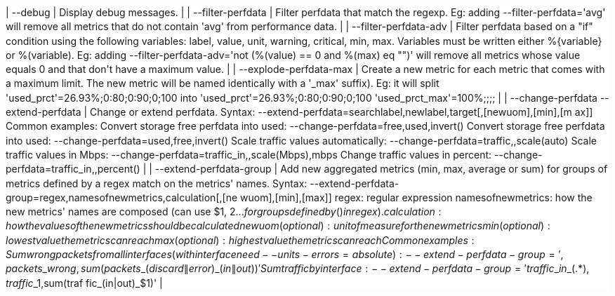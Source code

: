 | --debug                                    | Display debug messages.                                                                                                                                                                                                                                                                                                                                                                                                                                                                                                                                                                                                                                                                                                                                                                                                                                                                                                                                  |
| --filter-perfdata                          | Filter perfdata that match the regexp. Eg: adding --filter-perfdata='avg' will remove all metrics that do not contain 'avg' from performance data.                                                                                                                                                                                                                                                                                                                                                                                                                                                                                                                                                                                                                                                                                                                                                                                                       |
| --filter-perfdata-adv                      | Filter perfdata based on a "if" condition using the following variables: label, value, unit, warning, critical, min, max. Variables must be written either %\{variable\} or %(variable). Eg: adding --filter-perfdata-adv='not (%(value) == 0 and %(max) eq "")' will remove all metrics whose value equals 0 and that don't have a maximum value.                                                                                                                                                                                                                                                                                                                                                                                                                                                                                                                                                                                                         |
| --explode-perfdata-max                     | Create a new metric for each metric that comes with a maximum limit. The new metric will be named identically with a '\_max' suffix). Eg: it will split 'used\_prct'=26.93%;0:80;0:90;0;100 into 'used\_prct'=26.93%;0:80;0:90;0;100 'used\_prct\_max'=100%;;;;                                                                                                                                                                                                                                                                                                                                                                                                                                                                                                                                                                                                                                                                                          |
| --change-perfdata --extend-perfdata        | Change or extend perfdata. Syntax: --extend-perfdata=searchlabel,newlabel,target\[,\[newuom\],\[min\],\[m ax\]\]  Common examples:      Convert storage free perfdata into used:     --change-perfdata=free,used,invert()      Convert storage free perfdata into used:     --change-perfdata=used,free,invert()      Scale traffic values automatically:     --change-perfdata=traffic,,scale(auto)      Scale traffic values in Mbps:     --change-perfdata=traffic\_in,,scale(Mbps),mbps      Change traffic values in percent:     --change-perfdata=traffic\_in,,percent()                                                                                                                                                                                                                                                                                                                                                                          |
| --extend-perfdata-group                    | Add new aggregated metrics (min, max, average or sum) for groups of metrics defined by a regex match on the metrics' names. Syntax: --extend-perfdata-group=regex,namesofnewmetrics,calculation\[,\[ne wuom\],\[min\],\[max\]\] regex: regular expression namesofnewmetrics: how the new metrics' names are composed (can use $1, $2... for groups defined by () in regex). calculation: how the values of the new metrics should be calculated newuom (optional): unit of measure for the new metrics min (optional): lowest value the metrics can reach max (optional): highest value the metrics can reach  Common examples:      Sum wrong packets from all interfaces (with interface need     --units-errors=absolute):     --extend-perfdata-group=',packets\_wrong,sum(packets\_(discard     \|error)\_(in\|out))'      Sum traffic by interface:     --extend-perfdata-group='traffic\_in\_(.*),traffic\_$1,sum(traf     fic\_(in\|out)\_$1)'   |